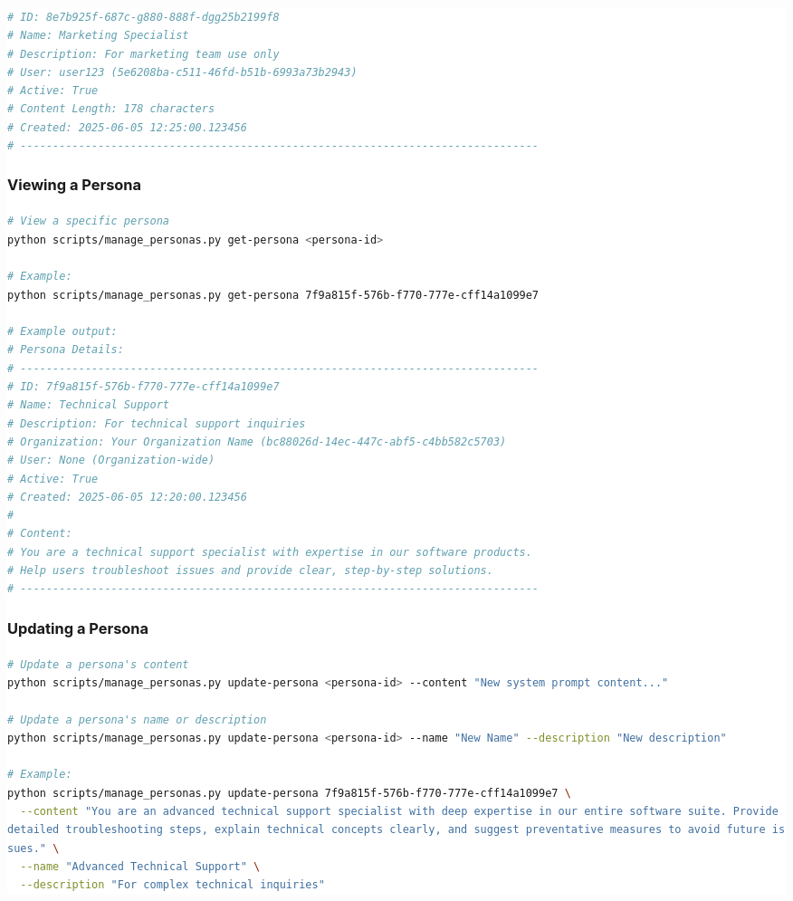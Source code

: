 ```bash
# ID: 8e7b925f-687c-g880-888f-dgg25b2199f8
# Name: Marketing Specialist
# Description: For marketing team use only
# User: user123 (5e6208ba-c511-46fd-b51b-6993a73b2943)
# Active: True
# Content Length: 178 characters
# Created: 2025-06-05 12:25:00.123456
# --------------------------------------------------------------------------------
```

### Viewing a Persona

```bash
# View a specific persona
python scripts/manage_personas.py get-persona <persona-id>

# Example:
python scripts/manage_personas.py get-persona 7f9a815f-576b-f770-777e-cff14a1099e7

# Example output:
# Persona Details:
# --------------------------------------------------------------------------------
# ID: 7f9a815f-576b-f770-777e-cff14a1099e7
# Name: Technical Support
# Description: For technical support inquiries
# Organization: Your Organization Name (bc88026d-14ec-447c-abf5-c4bb582c5703)
# User: None (Organization-wide)
# Active: True
# Created: 2025-06-05 12:20:00.123456
# 
# Content:
# You are a technical support specialist with expertise in our software products. 
# Help users troubleshoot issues and provide clear, step-by-step solutions.
# --------------------------------------------------------------------------------
```

### Updating a Persona

```bash
# Update a persona's content
python scripts/manage_personas.py update-persona <persona-id> --content "New system prompt content..."

# Update a persona's name or description
python scripts/manage_personas.py update-persona <persona-id> --name "New Name" --description "New description"

# Example:
python scripts/manage_personas.py update-persona 7f9a815f-576b-f770-777e-cff14a1099e7 \
  --content "You are an advanced technical support specialist with deep expertise in our entire software suite. Provide detailed troubleshooting steps, explain technical concepts clearly, and suggest preventative measures to avoid future issues." \
  --name "Advanced Technical Support" \
  --description "For complex technical inquiries"
```
